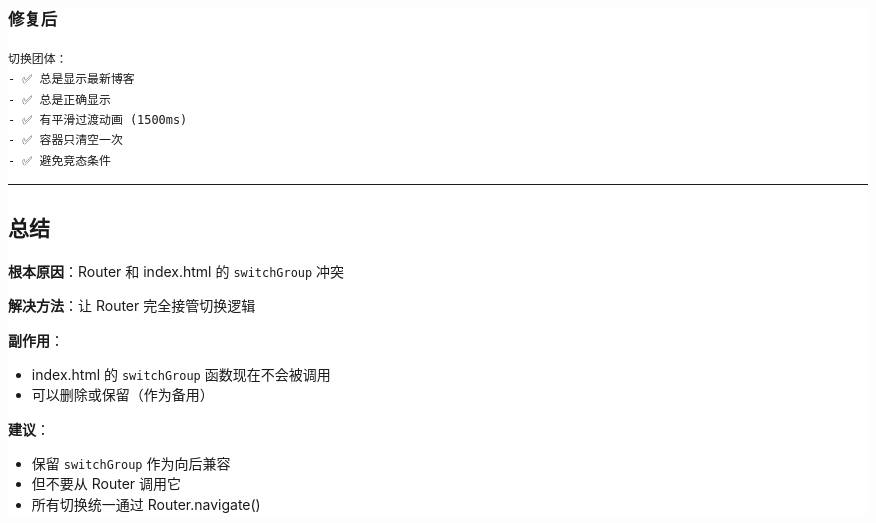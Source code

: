 ### 修复后
```
切换团体：
- ✅ 总是显示最新博客
- ✅ 总是正确显示
- ✅ 有平滑过渡动画 (1500ms)
- ✅ 容器只清空一次
- ✅ 避免竞态条件
```

---

## 总结

**根本原因**：Router 和 index.html 的 `switchGroup` 冲突

**解决方法**：让 Router 完全接管切换逻辑

**副作用**：
- index.html 的 `switchGroup` 函数现在不会被调用
- 可以删除或保留（作为备用）

**建议**：
- 保留 `switchGroup` 作为向后兼容
- 但不要从 Router 调用它
- 所有切换统一通过 Router.navigate()
